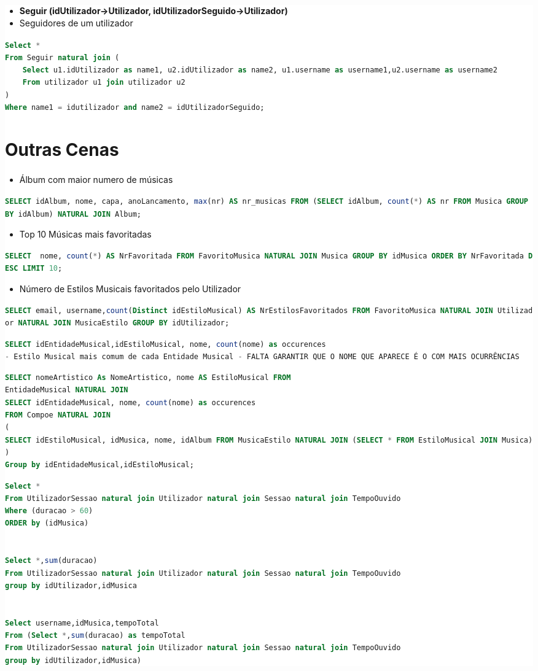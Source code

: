 - **Seguir (idUtilizador->Utilizador, idUtilizadorSeguido->Utilizador)**
- Seguidores de um utilizador
```sql
Select *
From Seguir natural join (
    Select u1.idUtilizador as name1, u2.idUtilizador as name2, u1.username as username1,u2.username as username2
    From utilizador u1 join utilizador u2
)
Where name1 = idutilizador and name2 = idUtilizadorSeguido;

```

# Outras Cenas

- Álbum com maior numero de músicas
```sql
SELECT idAlbum, nome, capa, anoLancamento, max(nr) AS nr_musicas FROM (SELECT idAlbum, count(*) AS nr FROM Musica GROUP BY idAlbum) NATURAL JOIN Album;
```

- Top 10 Músicas mais favoritadas
```sql
SELECT  nome, count(*) AS NrFavoritada FROM FavoritoMusica NATURAL JOIN Musica GROUP BY idMusica ORDER BY NrFavoritada DESC LIMIT 10;
```

- Número de Estilos Musicais favoritados pelo Utilizador
```sql
SELECT email, username,count(Distinct idEstiloMusical) AS NrEstilosFavoritados FROM FavoritoMusica NATURAL JOIN Utilizador NATURAL JOIN MusicaEstilo GROUP BY idUtilizador;
```

```sql
SELECT idEntidadeMusical,idEstiloMusical, nome, count(nome) as occurences
- Estilo Musical mais comum de cada Entidade Musical - FALTA GARANTIR QUE O NOME QUE APARECE É O COM MAIS OCURRÊNCIAS
```
```sql
SELECT nomeArtistico As NomeArtistico, nome AS EstiloMusical FROM
EntidadeMusical NATURAL JOIN
SELECT idEntidadeMusical, nome, count(nome) as occurences
FROM Compoe NATURAL JOIN
(
SELECT idEstiloMusical, idMusica, nome, idAlbum FROM MusicaEstilo NATURAL JOIN (SELECT * FROM EstiloMusical JOIN Musica)
)
Group by idEntidadeMusical,idEstiloMusical;

```

```sql
Select *
From UtilizadorSessao natural join Utilizador natural join Sessao natural join TempoOuvido
Where (duracao > 60)
ORDER by (idMusica)


Select *,sum(duracao)
From UtilizadorSessao natural join Utilizador natural join Sessao natural join TempoOuvido
group by idUtilizador,idMusica


Select username,idMusica,tempoTotal
From (Select *,sum(duracao) as tempoTotal
From UtilizadorSessao natural join Utilizador natural join Sessao natural join TempoOuvido
group by idUtilizador,idMusica)
```